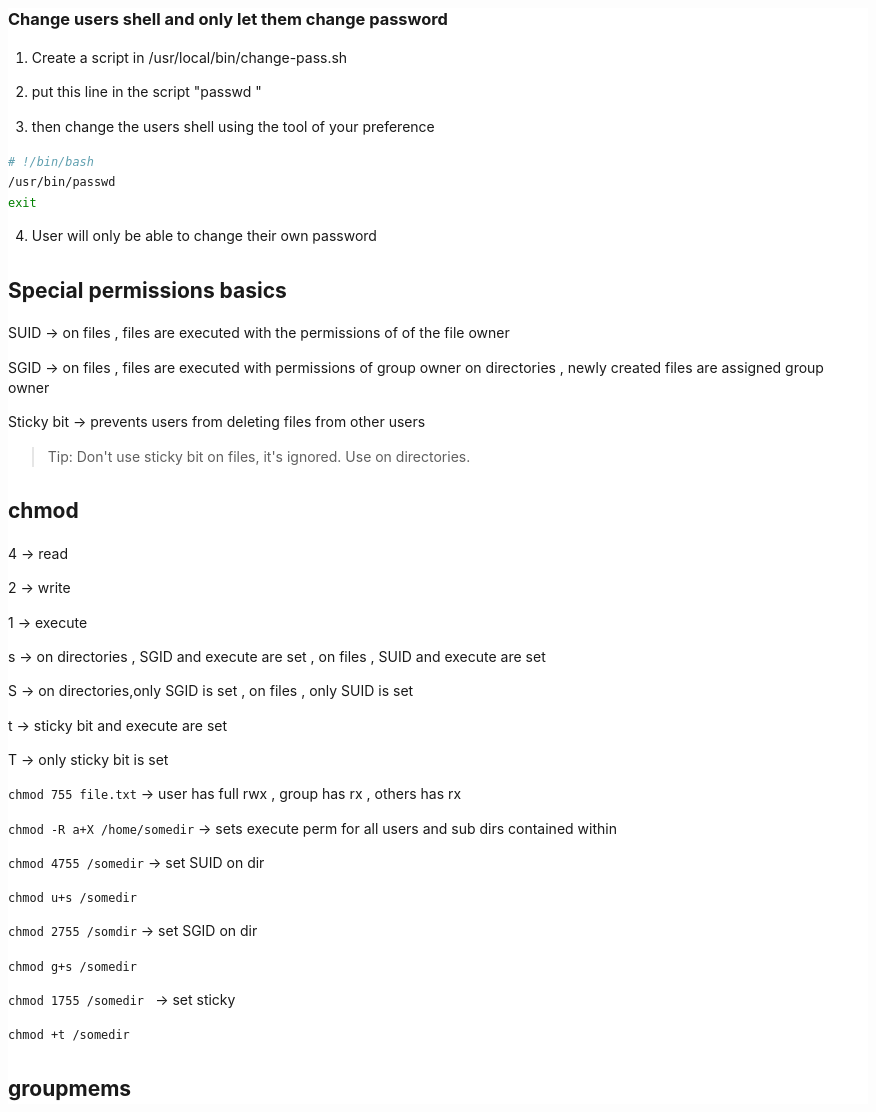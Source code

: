 ### Change users shell and only let them change password 

1. Create a script in /usr/local/bin/change-pass.sh

2. put this line in the script "passwd <username> "

3. then change the users shell using the tool of your preference 

```bash
# !/bin/bash
/usr/bin/passwd
exit
```

4. User will only be able to change their own password 
## Special permissions basics 

SUID -> on files , files are executed with the permissions of of the file owner 

SGID -> on files , files are executed with permissions of group owner 
on directories , newly created files are assigned group owner 

Sticky bit -> prevents users from deleting files from other users

> Tip: Don't use sticky bit on files, it's ignored. Use on directories.

## chmod 

4 -> read 

2 -> write 

1 -> execute 

s -> on directories , SGID and execute are set , on files , SUID and execute are set 

S -> on directories,only SGID is set  , on files , only SUID is set 

t -> sticky bit and execute are set 

T -> only sticky bit is set 

`chmod 755 file.txt` -> user has full rwx , group has rx , others has rx 

`chmod -R a+X /home/somedir` -> sets execute perm for all users and sub dirs contained within 

`chmod 4755 /somedir` -> set SUID on dir 

`chmod u+s /somedir` 

`chmod 2755 /somdir` -> set SGID on dir  

`chmod g+s /somedir` 

`chmod 1755 /somedir ` -> set sticky 

`chmod +t /somedir`

## groupmems 
